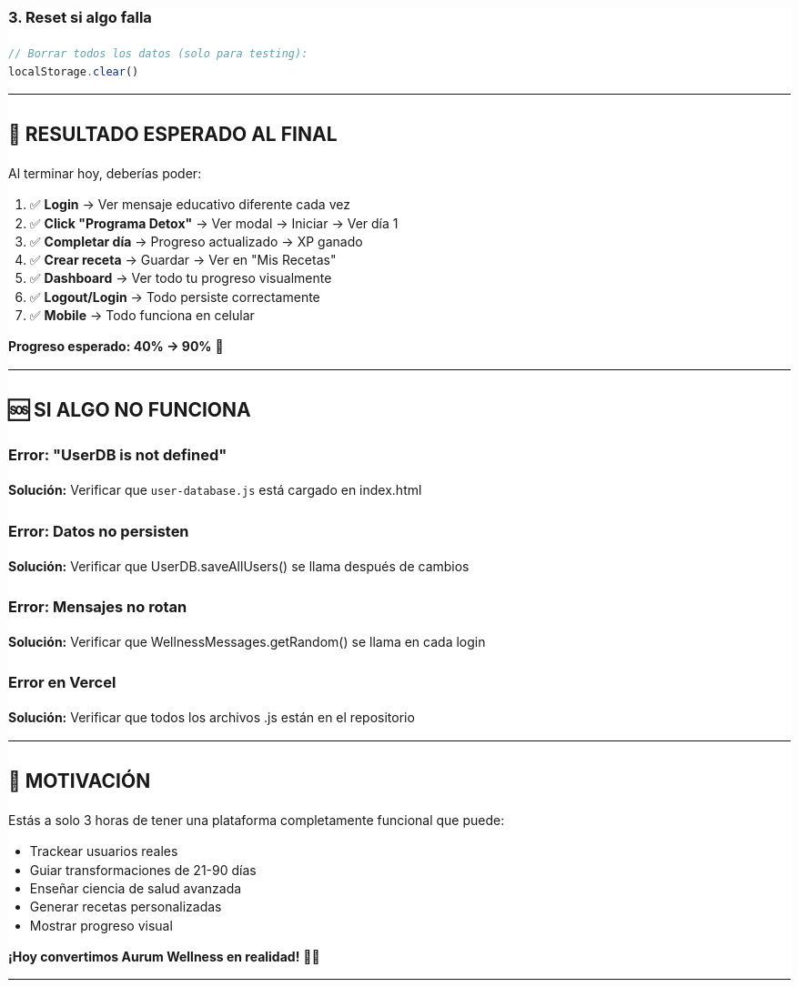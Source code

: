 ### 3. Reset si algo falla
```javascript
// Borrar todos los datos (solo para testing):
localStorage.clear()
```

---

## 🎯 RESULTADO ESPERADO AL FINAL

Al terminar hoy, deberías poder:

1. ✅ **Login** → Ver mensaje educativo diferente cada vez
2. ✅ **Click "Programa Detox"** → Ver modal → Iniciar → Ver día 1
3. ✅ **Completar día** → Progreso actualizado → XP ganado
4. ✅ **Crear receta** → Guardar → Ver en "Mis Recetas"
5. ✅ **Dashboard** → Ver todo tu progreso visualmente
6. ✅ **Logout/Login** → Todo persiste correctamente
7. ✅ **Mobile** → Todo funciona en celular

**Progreso esperado: 40% → 90%** 🚀

---

## 🆘 SI ALGO NO FUNCIONA

### Error: "UserDB is not defined"
**Solución:** Verificar que `user-database.js` está cargado en index.html

### Error: Datos no persisten
**Solución:** Verificar que UserDB.saveAllUsers() se llama después de cambios

### Error: Mensajes no rotan
**Solución:** Verificar que WellnessMessages.getRandom() se llama en cada login

### Error en Vercel
**Solución:** Verificar que todos los archivos .js están en el repositorio

---

## 🎉 MOTIVACIÓN

Estás a solo 3 horas de tener una plataforma completamente funcional que puede:
- Trackear usuarios reales
- Guiar transformaciones de 21-90 días
- Enseñar ciencia de salud avanzada
- Generar recetas personalizadas
- Mostrar progreso visual

**¡Hoy convertimos Aurum Wellness en realidad!** 💎✨

---